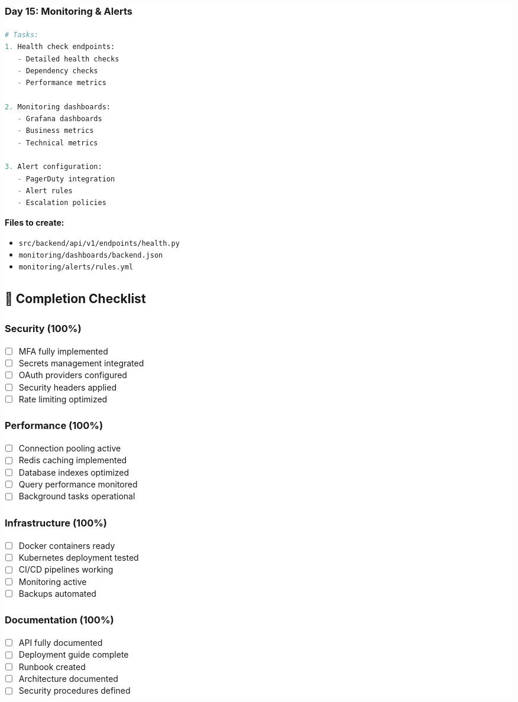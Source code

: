 ### Day 15: Monitoring & Alerts
```python
# Tasks:
1. Health check endpoints:
   - Detailed health checks
   - Dependency checks
   - Performance metrics
   
2. Monitoring dashboards:
   - Grafana dashboards
   - Business metrics
   - Technical metrics
   
3. Alert configuration:
   - PagerDuty integration
   - Alert rules
   - Escalation policies
```

**Files to create:**
- `src/backend/api/v1/endpoints/health.py`
- `monitoring/dashboards/backend.json`
- `monitoring/alerts/rules.yml`

## 🎯 Completion Checklist

### Security (100%)
- [ ] MFA fully implemented
- [ ] Secrets management integrated
- [ ] OAuth providers configured
- [ ] Security headers applied
- [ ] Rate limiting optimized

### Performance (100%)
- [ ] Connection pooling active
- [ ] Redis caching implemented
- [ ] Database indexes optimized
- [ ] Query performance monitored
- [ ] Background tasks operational

### Infrastructure (100%)
- [ ] Docker containers ready
- [ ] Kubernetes deployment tested
- [ ] CI/CD pipelines working
- [ ] Monitoring active
- [ ] Backups automated

### Documentation (100%)
- [ ] API fully documented
- [ ] Deployment guide complete
- [ ] Runbook created
- [ ] Architecture documented
- [ ] Security procedures defined
